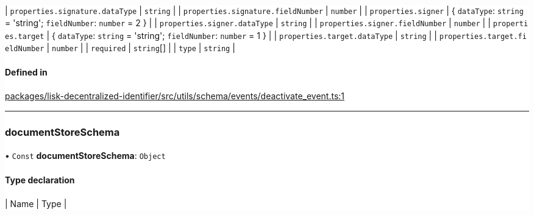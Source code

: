 | `properties.signature.dataType`    | `string`                                                                                                                                                                                                                                   |
| `properties.signature.fieldNumber` | `number`                                                                                                                                                                                                                                   |
| `properties.signer`                | { `dataType`: `string` = 'string'; `fieldNumber`: `number` = 2 }                                                                                                                                                                           |
| `properties.signer.dataType`       | `string`                                                                                                                                                                                                                                   |
| `properties.signer.fieldNumber`    | `number`                                                                                                                                                                                                                                   |
| `properties.target`                | { `dataType`: `string` = 'string'; `fieldNumber`: `number` = 1 }                                                                                                                                                                           |
| `properties.target.dataType`       | `string`                                                                                                                                                                                                                                   |
| `properties.target.fieldNumber`    | `number`                                                                                                                                                                                                                                   |
| `required`                         | `string`[]                                                                                                                                                                                                                                 |
| `type`                             | `string`                                                                                                                                                                                                                                   |

#### Defined in

[packages/lisk-decentralized-identifier/src/utils/schema/events/deactivate_event.ts:1](https://github.com/aldhosutra/lisk-did/blob/2b84b93/packages/lisk-decentralized-identifier/src/utils/schema/events/deactivate_event.ts#L1)

---

### documentStoreSchema

• `Const` **documentStoreSchema**: `Object`

#### Type declaration

| Name                                                                            | Type                                                                                                                                                                                                                                                                                                                                                                                                                                                                                                                                                                                                                                                                                                                                                                                                                                                                                                                                                                                                                                                                                                                                                                                                                                                                                                                                                                                                                                                                                                                                                                                                                                                                                                                                                                                                                                                                                                                                                                                                                                                                                                                                                 |
